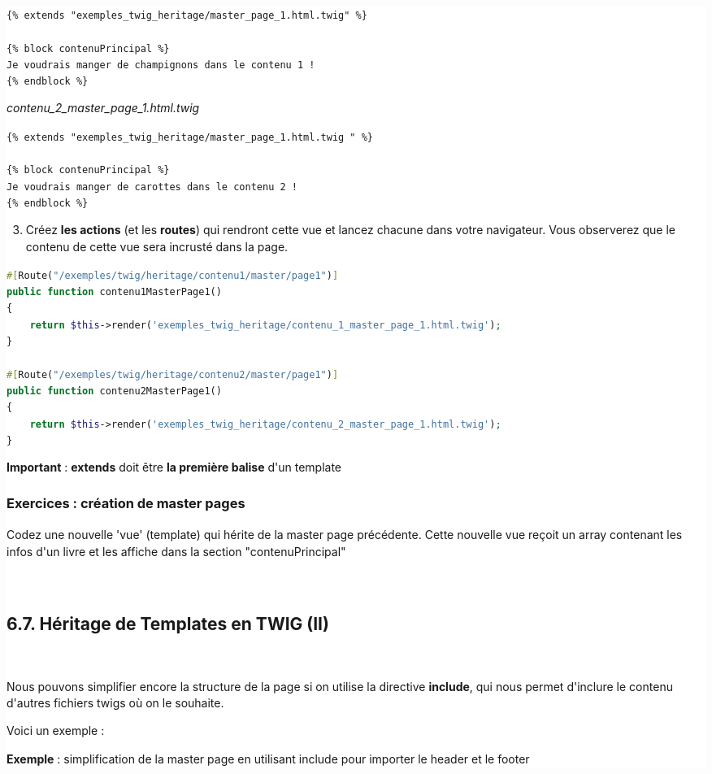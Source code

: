 ```twig
{% extends "exemples_twig_heritage/master_page_1.html.twig" %}

{% block contenuPrincipal %}
Je voudrais manger de champignons dans le contenu 1 !
{% endblock %}
```

*contenu_2_master_page_1.html.twig*

```twig
{% extends "exemples_twig_heritage/master_page_1.html.twig " %}

{% block contenuPrincipal %}
Je voudrais manger de carottes dans le contenu 2 !
{% endblock %}
```

3.  Créez **les actions** (et les **routes**) qui rendront cette vue et
    lancez chacune dans votre navigateur. Vous observerez que le contenu
    de cette vue sera incrusté dans la page.

```php
#[Route("/exemples/twig/heritage/contenu1/master/page1")]
public function contenu1MasterPage1()
{
    return $this->render('exemples_twig_heritage/contenu_1_master_page_1.html.twig');
}

#[Route("/exemples/twig/heritage/contenu2/master/page1")]
public function contenu2MasterPage1()
{
    return $this->render('exemples_twig_heritage/contenu_2_master_page_1.html.twig');
}
```

**Important** : **extends** doit être **la première balise** d'un template

### Exercices : création de master pages

Codez une nouvelle 'vue' (template) qui hérite de la master page précédente. Cette nouvelle vue reçoit un array contenant les infos d'un livre et les affiche dans la section "contenuPrincipal"

<br>


## 6.7. Héritage de Templates en TWIG (II)

<br>

Nous pouvons simplifier encore la structure de la page si on utilise la
directive **include**, qui nous permet d'inclure le contenu d'autres
fichiers twigs où on le souhaite.

Voici un exemple :

**Exemple** : simplification de la master page en utilisant include pour importer le header et le footer
